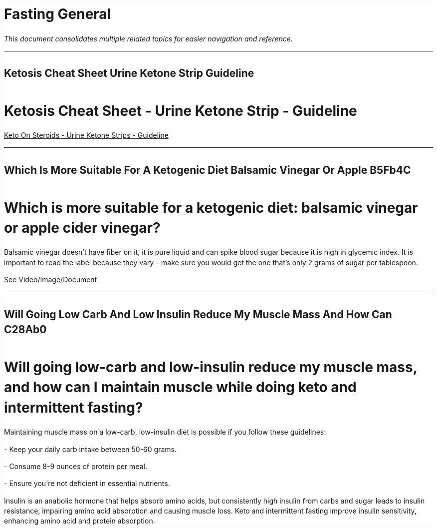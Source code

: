 # Fasting General

*This document consolidates multiple related topics for easier navigation and reference.*

---

## Ketosis Cheat Sheet   Urine Ketone Strip   Guideline

# Ketosis Cheat Sheet - Urine Ketone Strip - Guideline

[Keto On Steroids - Urine Ketone Strips - Guideline](https://realdrberg-my.sharepoint.com/personal/jane_mangiral_drberg_com/Documents/Microsoft%20Teams%20Chat%20Files/KetoOnSteroids%201.pdf?login_hint=mariec%40drberg.com)

---

## Which Is More Suitable For A Ketogenic Diet Balsamic Vinegar Or Apple  B5Fb4C

# Which is more suitable for a ketogenic diet: balsamic vinegar or apple cider vinegar?

Balsamic vinegar doesn’t have fiber on it, it is pure liquid and can spike blood sugar because it is high in glycemic index. It is important to read the label because they vary – make sure you would get the one that’s only 2 grams of sugar per tablespoon.

 [See Video/Image/Document](https://hls-player.drberg.com/asset?path=migrated-assets/balsamic-vinegar-vs-apple-cider-vinegar-on-keto-diet-drberg)

---

## Will Going Low Carb And Low Insulin Reduce My Muscle Mass And How Can  C28Ab0

# Will going low-carb and low-insulin reduce my muscle mass, and how can I maintain muscle while doing keto and intermittent fasting?

Maintaining muscle mass on a low-carb, low-insulin diet is possible if you follow these guidelines:

\- Keep your daily carb intake between 50-60 grams.

\- Consume 8-9 ounces of protein per meal.

\- Ensure you're not deficient in essential nutrients.

Insulin is an anabolic hormone that helps absorb amino acids, but consistently high insulin from carbs and sugar leads to insulin resistance, impairing amino acid absorption and causing muscle loss. Keto and intermittent fasting improve insulin sensitivity, enhancing amino acid and protein absorption.
